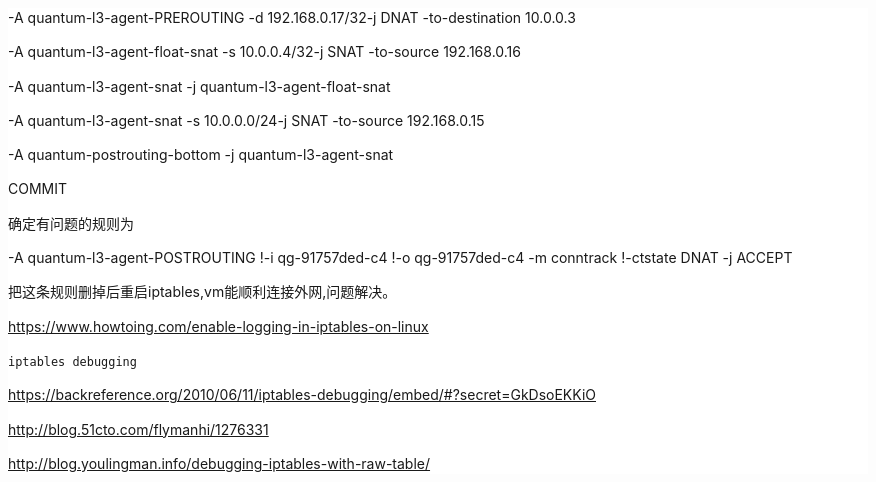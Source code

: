 -A quantum-l3-agent-PREROUTING -d 192.168.0.17/32-j DNAT -to-destination 10.0.0.3
  
-A quantum-l3-agent-float-snat -s 10.0.0.4/32-j SNAT -to-source 192.168.0.16
  
-A quantum-l3-agent-snat -j quantum-l3-agent-float-snat
  
-A quantum-l3-agent-snat -s 10.0.0.0/24-j SNAT -to-source 192.168.0.15
  
-A quantum-postrouting-bottom -j quantum-l3-agent-snat
  
COMMIT
  
确定有问题的规则为

-A quantum-l3-agent-POSTROUTING !-i qg-91757ded-c4 !-o qg-91757ded-c4 -m conntrack !-ctstate DNAT -j ACCEPT
  
把这条规则删掉后重启iptables,vm能顺利连接外网,问题解决。

<https://www.howtoing.com/enable-logging-in-iptables-on-linux>

    iptables debugging
  
<https://backreference.org/2010/06/11/iptables-debugging/embed/#?secret=GkDsoEKKiO>
  
<http://blog.51cto.com/flymanhi/1276331>
  
<http://blog.youlingman.info/debugging-iptables-with-raw-table/>
